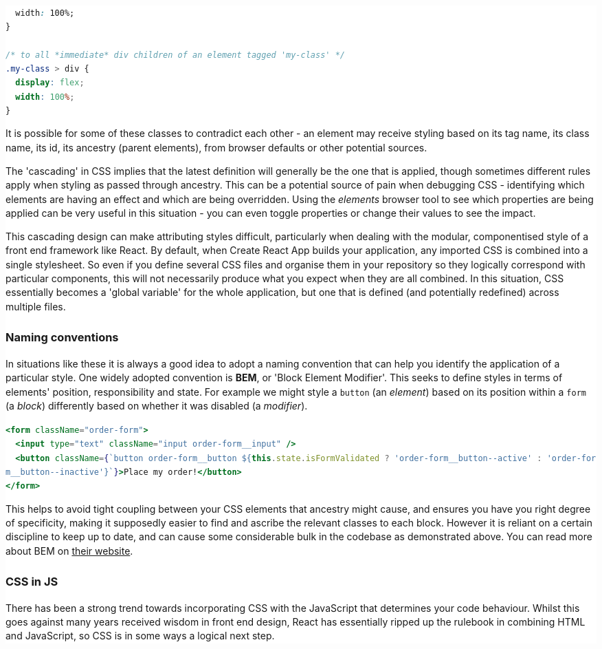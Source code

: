 ```css
  width: 100%;
}

/* to all *immediate* div children of an element tagged 'my-class' */
.my-class > div {
  display: flex;
  width: 100%;
}
```

It is possible for some of these classes to contradict each other - an element may receive styling based on its tag name, its class name, its id, its ancestry (parent elements), from browser defaults or other potential sources.

The 'cascading' in CSS implies that the latest definition will generally be the one that is applied, though sometimes different rules apply when styling as passed through ancestry. This can be a potential source of pain when debugging CSS - identifying which elements are having an effect and which are being overridden. Using the *elements* browser tool to see which properties are being applied can be very useful in this situation - you can even toggle properties or change their values to see the impact.

This cascading design can make attributing styles difficult, particularly when dealing with the modular, componentised style of a front end framework like React. By default, when Create React App builds your application, any imported CSS is combined into a single stylesheet. So even if you define several CSS files and organise them in your repository so they logically correspond with particular components, this will not necessarily produce what you expect when they are all combined. In this situation, CSS essentially becomes a 'global variable' for the whole application, but one that is defined (and potentially redefined) across multiple files.

### Naming conventions

In situations like these it is always a good idea to adopt a naming convention that can help you identify the application of a particular style. One widely adopted convention is **BEM**, or 'Block Element Modifier'. This seeks to define styles in terms of elements' position, responsibility and state. For example we might style a `button` (an _element_) based on its position within a `form` (a _block_) differently based on whether it was disabled (a _modifier_).

```jsx
<form className="order-form">
  <input type="text" className="input order-form__input" />
  <button className={`button order-form__button ${this.state.isFormValidated ? 'order-form__button--active' : 'order-form__button--inactive'}`}>Place my order!</button>
</form>
```

This helps to avoid tight coupling between your CSS elements that ancestry might cause, and ensures you have you right degree of specificity, making it supposedly easier to find and ascribe the relevant classes to each block. However it is reliant on a certain discipline to keep up to date, and can cause some considerable bulk in the codebase as demonstrated above. You can read more about BEM on [their website](http://getbem.com/).

### CSS in JS

There has been a strong trend towards incorporating CSS with the JavaScript that determines your code behaviour. Whilst this goes against many years received wisdom in front end design, React has essentially ripped up the rulebook in combining HTML and JavaScript, so CSS is in some ways a logical next step.
